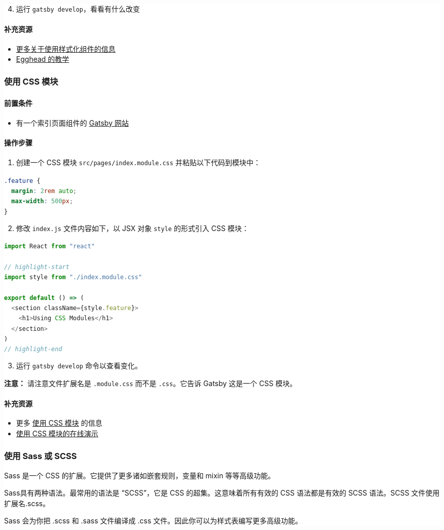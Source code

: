 4. 运行 `gatsby develop`，看看有什么改变

#### 补充资源

- [更多关于使用样式化组件的信息](/docs/styled-components/)
- [Egghead 的教学](https://egghead.io/lessons/gatsby-style-gatsby-sites-with-styled-components)

### 使用 CSS 模块

#### 前置条件

- 有一个索引页面组件的 [Gatsby 网站](/docs/quick-start/)

#### 操作步骤

1. 创建一个 CSS 模块 `src/pages/index.module.css` 并粘贴以下代码到模块中：

```css:title=src/components/index.module.css
.feature {
  margin: 2rem auto;
  max-width: 500px;
}
```

2. 修改 `index.js` 文件内容如下，以 JSX 对象 `style` 的形式引入 CSS 模块：

```jsx:title=src/pages/index.js
import React from "react"

// highlight-start
import style from "./index.module.css"

export default () => (
  <section className={style.feature}>
    <h1>Using CSS Modules</h1>
  </section>
)
// highlight-end
```

3. 运行 `gatsby develop` 命令以查看变化。

**注意：**
请注意文件扩展名是 `.module.css` 而不是 `.css`。它告诉 Gatsby 这是一个 CSS 模块。

#### 补充资源

- 更多 [使用 CSS 模块](/tutorial/part-two/#css-modules) 的信息
- [使用 CSS 模块的在线演示](https://github.com/gatsbyjs/gatsby/blob/master/examples/using-css-modules)

### 使用 Sass 或 SCSS

Sass 是一个 CSS 的扩展。它提供了更多诸如嵌套规则，变量和 mixin 等等高级功能。

Sass具有两种语法。最常用的语法是 “SCSS”，它是 CSS 的超集。这意味着所有有效的 CSS 语法都是有效的 SCSS 语法。SCSS 文件使用扩展名.scss。

Sass 会为你把 .scss 和 .sass 文件编译成 .css 文件。因此你可以为样式表编写更多高级功能。
